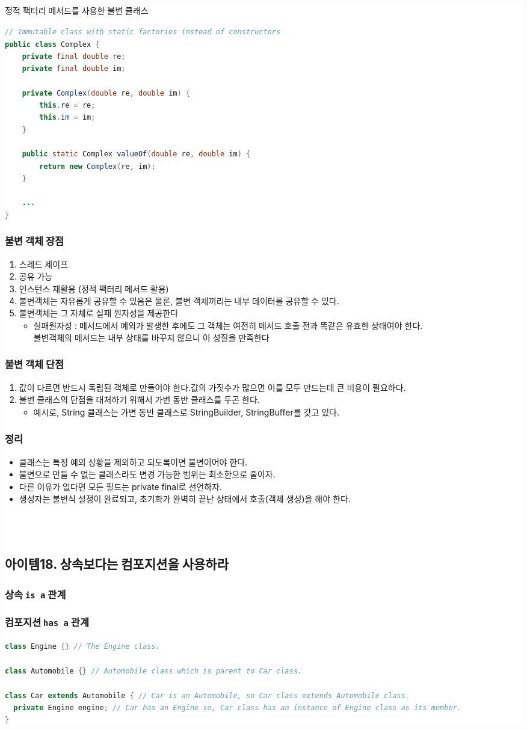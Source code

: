 정적 팩터리 메서드를 사용한 불변 클래스
```java
// Immutable class with static factories instead of constructors
public class Complex {
	private final double re;
	private final double im;
	
	private Complex(double re, double im) { 
		this.re = re;
	  	this.im = im;
	}
	
	public static Complex valueOf(double re, double im) {
		return new Complex(re, im);
	}
	
	...
}
```

### 불변 객체 장점

1. 스레드 세이프
2. 공유 가능
3. 인스턴스 재활용 (정적 팩터리 메서드 활용)
4. 불변객체는 자유롭게 공유할 수 있음은 물론, 불변 객체끼리는 내부 데이터를 공유할 수 있다.
5. 불변객체는 그 자체로 실패 원자성을 제공한다
   - 실패원자성 : 메서드에서 예외가 발생한 후에도 그 객체는 여전히 메서드 호출 전과 똑같은 유효한 상태여야 한다.  
     불변객체의 메서드는 내부 상태를 바꾸지 않으니 이 성질을 만족한다

### 불변 객체 단점

1. 값이 다르면 반드시 독립된 객체로 만들어야 한다.값의 가짓수가 많으면 이를 모두 만드는데 큰 비용이 필요하다.
2. 불변 클래스의 단점을 대처하기 위해서 가변 동반 클래스를 두곤 한다.  
   - 예시로, String 클래스는 가변 동반 클래스로 StringBuilder, StringBuffer를 갖고 있다.

### 정리
- 클래스는 특정 예외 상황을 제외하고 되도록이면 불변이어야 한다.
- 불변으로 만들 수 없는 클래스라도 변경 가능한 범위는 최소한으로 줄이자.
- 다른 이유가 없다면 모든 필드는 private final로 선언하자.
- 생성자는 불변식 설정이 완료되고, 초기화가 완벽히 끝난 상태에서 호출(객체 생성)을 해야 한다.

<br></br>
## 아이템18. 상속보다는 컴포지션을 사용하라

### 상속 `is a` 관계

### 컴포지션 `has a` 관계


```java
class Engine {} // The Engine class.

class Automobile {} // Automobile class which is parent to Car class.

class Car extends Automobile { // Car is an Automobile, so Car class extends Automobile class.
  private Engine engine; // Car has an Engine so, Car class has an instance of Engine class as its member.
}
```
